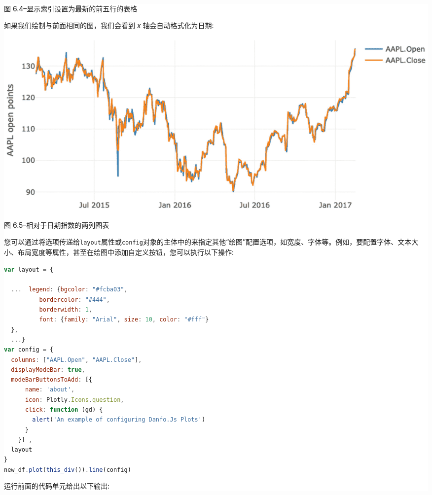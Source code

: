 图 6.4–显示索引设置为最新的前五行的表格

如果我们绘制与前面相同的图，我们会看到 *x* 轴会自动格式化为日期:

![Figure 6.5 – Chart of two columns (AAPL.open, AAPL.close) against the date index ](img/B17076_6_5.jpg)

图 6.5–相对于日期指数的两列图表

您可以通过将选项传递给`layout`属性或`config`对象的主体中的来指定其他“绘图”配置选项，如宽度、字体等。例如，要配置字体、文本大小、布局宽度等属性，甚至在绘图中添加自定义按钮，您可以执行以下操作:

```js
var layout = {

  ...  legend: {bgcolor: "#fcba03", 
          bordercolor: "#444", 
          borderwidth: 1, 
          font: {family: "Arial", size: 10, color: "#fff"}
  },
  ...}
var config = {
  columns: ["AAPL.Open", "AAPL.Close"],
  displayModeBar: true,
  modeBarButtonsToAdd: [{ 
      name: 'about', 
      icon: Plotly.Icons.question, 
      click: function (gd) { 
        alert('An example of configuring Danfo.Js Plots') 
      } 
    }] ,
  layout
}
new_df.plot(this_div()).line(config)
```

运行前面的代码单元给出以下输出:
